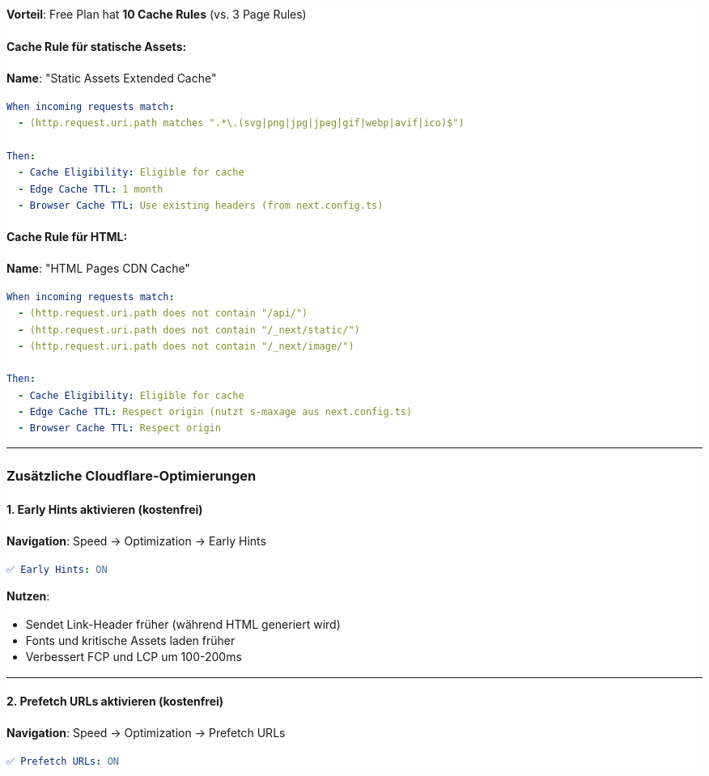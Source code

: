 **Vorteil**: Free Plan hat **10 Cache Rules** (vs. 3 Page Rules)

#### Cache Rule für statische Assets:

**Name**: "Static Assets Extended Cache"
```yaml
When incoming requests match:
  - (http.request.uri.path matches ".*\.(svg|png|jpg|jpeg|gif|webp|avif|ico)$")

Then:
  - Cache Eligibility: Eligible for cache
  - Edge Cache TTL: 1 month
  - Browser Cache TTL: Use existing headers (from next.config.ts)
```

#### Cache Rule für HTML:

**Name**: "HTML Pages CDN Cache"
```yaml
When incoming requests match:
  - (http.request.uri.path does not contain "/api/")
  - (http.request.uri.path does not contain "/_next/static/")
  - (http.request.uri.path does not contain "/_next/image/")

Then:
  - Cache Eligibility: Eligible for cache
  - Edge Cache TTL: Respect origin (nutzt s-maxage aus next.config.ts)
  - Browser Cache TTL: Respect origin
```

---

### Zusätzliche Cloudflare-Optimierungen

#### 1. Early Hints aktivieren (kostenfrei)

**Navigation**: Speed → Optimization → Early Hints

```yaml
✅ Early Hints: ON
```

**Nutzen**:
- Sendet Link-Header früher (während HTML generiert wird)
- Fonts und kritische Assets laden früher
- Verbessert FCP und LCP um 100-200ms

---

#### 2. Prefetch URLs aktivieren (kostenfrei)

**Navigation**: Speed → Optimization → Prefetch URLs

```yaml
✅ Prefetch URLs: ON
```
